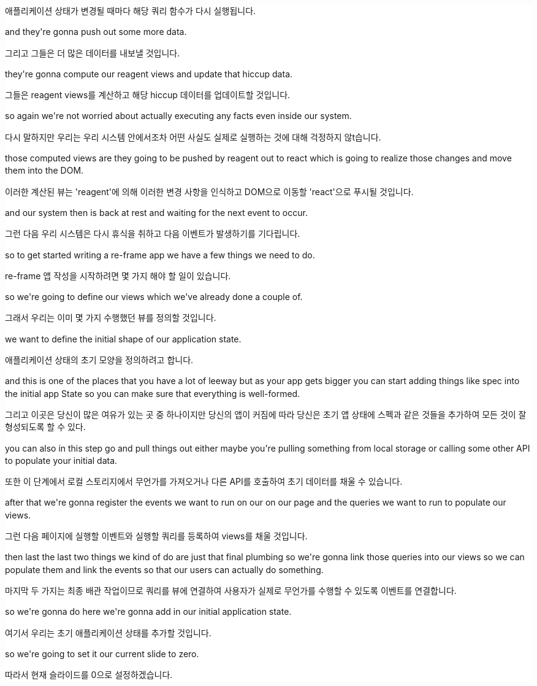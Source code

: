 애플리케이션 상태가 변경될 때마다 해당 쿼리 함수가 다시 실행됩니다.

and they're gonna push out some more data.

그리고 그들은 더 많은 데이터를 내보낼 것입니다.

they're gonna compute our reagent views and update that hiccup data.

그들은 reagent views를 계산하고 해당 hiccup 데이터를 업데이트할 것입니다.

so again we're not worried about actually executing any facts even inside our system.

다시 말하지만 우리는 우리 시스템 안에서조차 어떤 사실도 실제로 실행하는 것에 대해 걱정하지 않t습니다.

those computed views are they going to be pushed by reagent out to react which is going to realize those changes and move them into the DOM.

이러한 계산된 뷰는 'reagent'에 의해 이러한 변경 사항을 인식하고 DOM으로 이동할 'react'으로 푸시될 것입니다.

and our system then is back at rest and waiting for the next event to occur.

그런 다음 우리 시스템은 다시 휴식을 취하고 다음 이벤트가 발생하기를 기다립니다.

so to get started writing a re-frame app we have a few things we need to do.

re-frame 앱 작성을 시작하려면 몇 가지 해야 할 일이 있습니다.

so we're going to define our views which we've already done a couple of.

그래서 우리는 이미 몇 가지 수행했던 뷰를 정의할 것입니다.

we want to define the initial shape of our application state.

애플리케이션 상태의 초기 모양을 정의하려고 합니다.

and this is one of the places that you have a lot of leeway but as your app gets bigger you can start adding things like spec into the initial app State so you can make sure that everything is well-formed.

그리고 이곳은 당신이 많은 여유가 있는 곳 중 하나이지만 당신의 앱이 커짐에 따라 당신은 초기 앱 상태에 스펙과 같은 것들을 추가하여 모든 것이 잘 형성되도록 할 수 있다.

you can also in this step go and pull things out either maybe you're pulling something from local storage or calling some other API to populate your initial data.

또한 이 단계에서 로컬 스토리지에서 무언가를 가져오거나 다른 API를 호출하여 초기 데이터를 채울 수 있습니다.

after that we're gonna register the events we want to run on our on our page and the queries we want to run to populate our views.

그런 다음 페이지에 실행할 이벤트와 실행할 쿼리를 등록하여 views를 채울 것입니다.

then last the last two things we kind of do are just that final plumbing so we're gonna link those queries into our views so we can populate them and link the events so that our users can actually do something.

마지막 두 가지는 최종 배관 작업이므로 쿼리를 뷰에 연결하여 사용자가 실제로 무언가를 수행할 수 있도록 이벤트를 연결합니다.

so we're gonna do here we're gonna add in our initial application state.

여기서 우리는 초기 애플리케이션 상태를 추가할 것입니다.

so we're going to set it our current slide to zero.

따라서 현재 슬라이드를 0으로 설정하겠습니다.
